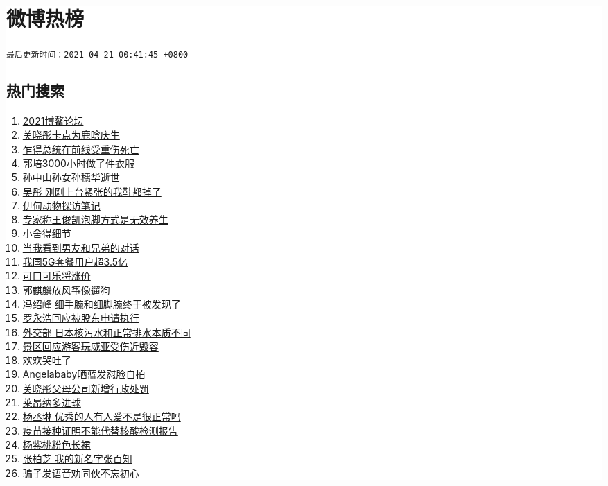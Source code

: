 # 微博热榜

`最后更新时间：2021-04-21 00:41:45 +0800`

## 热门搜索

1. [2021博鳌论坛](https://s.weibo.com/weibo?q=%232021%E5%8D%9A%E9%B3%8C%E8%AE%BA%E5%9D%9B%23&Refer=new_time)
1. [关晓彤卡点为鹿晗庆生](https://s.weibo.com/weibo?q=%E5%85%B3%E6%99%93%E5%BD%A4%E5%8D%A1%E7%82%B9%E4%B8%BA%E9%B9%BF%E6%99%97%E5%BA%86%E7%94%9F&Refer=top)
1. [乍得总统在前线受重伤死亡](https://s.weibo.com/weibo?q=%23%E4%B9%8D%E5%BE%97%E6%80%BB%E7%BB%9F%E5%9C%A8%E5%89%8D%E7%BA%BF%E5%8F%97%E9%87%8D%E4%BC%A4%E6%AD%BB%E4%BA%A1%23&Refer=top)
1. [郭培3000小时做了件衣服](https://s.weibo.com/weibo?q=%23%E9%83%AD%E5%9F%B93000%E5%B0%8F%E6%97%B6%E5%81%9A%E4%BA%86%E4%BB%B6%E8%A1%A3%E6%9C%8D%23&topic_ad=1&Refer=top)
1. [孙中山孙女孙穗华逝世](https://s.weibo.com/weibo?q=%E5%AD%99%E4%B8%AD%E5%B1%B1%E5%AD%99%E5%A5%B3%E5%AD%99%E7%A9%97%E5%8D%8E%E9%80%9D%E4%B8%96&Refer=top)
1. [吴彤 刚刚上台紧张的我鞋都掉了](https://s.weibo.com/weibo?q=%E5%90%B4%E5%BD%A4%20%E5%88%9A%E5%88%9A%E4%B8%8A%E5%8F%B0%E7%B4%A7%E5%BC%A0%E7%9A%84%E6%88%91%E9%9E%8B%E9%83%BD%E6%8E%89%E4%BA%86&Refer=top)
1. [伊甸动物探访笔记](https://s.weibo.com/weibo?q=%23%E4%BC%8A%E7%94%B8%E5%8A%A8%E7%89%A9%E6%8E%A2%E8%AE%BF%E7%AC%94%E8%AE%B0%23&topic_ad=1&Refer=top)
1. [专家称王俊凯泡脚方式是无效养生](https://s.weibo.com/weibo?q=%23%E4%B8%93%E5%AE%B6%E7%A7%B0%E7%8E%8B%E4%BF%8A%E5%87%AF%E6%B3%A1%E8%84%9A%E6%96%B9%E5%BC%8F%E6%98%AF%E6%97%A0%E6%95%88%E5%85%BB%E7%94%9F%23&Refer=top)
1. [小舍得细节](https://s.weibo.com/weibo?q=%23%E5%B0%8F%E8%88%8D%E5%BE%97%E7%BB%86%E8%8A%82%23&Refer=top)
1. [当我看到男友和兄弟的对话](https://s.weibo.com/weibo?q=%23%E5%BD%93%E6%88%91%E7%9C%8B%E5%88%B0%E7%94%B7%E5%8F%8B%E5%92%8C%E5%85%84%E5%BC%9F%E7%9A%84%E5%AF%B9%E8%AF%9D%23&Refer=top)
1. [我国5G套餐用户超3.5亿](https://s.weibo.com/weibo?q=%23%E6%88%91%E5%9B%BD5G%E5%A5%97%E9%A4%90%E7%94%A8%E6%88%B7%E8%B6%853.5%E4%BA%BF%23&Refer=top)
1. [可口可乐将涨价](https://s.weibo.com/weibo?q=%23%E5%8F%AF%E5%8F%A3%E5%8F%AF%E4%B9%90%E5%B0%86%E6%B6%A8%E4%BB%B7%23&Refer=top)
1. [郭麒麟放风筝像遛狗](https://s.weibo.com/weibo?q=%23%E9%83%AD%E9%BA%92%E9%BA%9F%E6%94%BE%E9%A3%8E%E7%AD%9D%E5%83%8F%E9%81%9B%E7%8B%97%23&Refer=top)
1. [冯绍峰 细手腕和细脚腕终于被发现了](https://s.weibo.com/weibo?q=%E5%86%AF%E7%BB%8D%E5%B3%B0%20%E7%BB%86%E6%89%8B%E8%85%95%E5%92%8C%E7%BB%86%E8%84%9A%E8%85%95%E7%BB%88%E4%BA%8E%E8%A2%AB%E5%8F%91%E7%8E%B0%E4%BA%86&Refer=top)
1. [罗永浩回应被股东申请执行](https://s.weibo.com/weibo?q=%E7%BD%97%E6%B0%B8%E6%B5%A9%E5%9B%9E%E5%BA%94%E8%A2%AB%E8%82%A1%E4%B8%9C%E7%94%B3%E8%AF%B7%E6%89%A7%E8%A1%8C&Refer=top)
1. [外交部 日本核污水和正常排水本质不同](https://s.weibo.com/weibo?q=%E5%A4%96%E4%BA%A4%E9%83%A8%20%E6%97%A5%E6%9C%AC%E6%A0%B8%E6%B1%A1%E6%B0%B4%E5%92%8C%E6%AD%A3%E5%B8%B8%E6%8E%92%E6%B0%B4%E6%9C%AC%E8%B4%A8%E4%B8%8D%E5%90%8C&Refer=top)
1. [景区回应游客玩威亚受伤近毁容](https://s.weibo.com/weibo?q=%E6%99%AF%E5%8C%BA%E5%9B%9E%E5%BA%94%E6%B8%B8%E5%AE%A2%E7%8E%A9%E5%A8%81%E4%BA%9A%E5%8F%97%E4%BC%A4%E8%BF%91%E6%AF%81%E5%AE%B9&Refer=top)
1. [欢欢哭吐了](https://s.weibo.com/weibo?q=%E6%AC%A2%E6%AC%A2%E5%93%AD%E5%90%90%E4%BA%86&Refer=top)
1. [Angelababy晒蓝发怼脸自拍](https://s.weibo.com/weibo?q=Angelababy%E6%99%92%E8%93%9D%E5%8F%91%E6%80%BC%E8%84%B8%E8%87%AA%E6%8B%8D&Refer=top)
1. [关晓彤父母公司新增行政处罚](https://s.weibo.com/weibo?q=%23%E5%85%B3%E6%99%93%E5%BD%A4%E7%88%B6%E6%AF%8D%E5%85%AC%E5%8F%B8%E6%96%B0%E5%A2%9E%E8%A1%8C%E6%94%BF%E5%A4%84%E7%BD%9A%23&Refer=top)
1. [莱昂纳多进球](https://s.weibo.com/weibo?q=%E8%8E%B1%E6%98%82%E7%BA%B3%E5%A4%9A%E8%BF%9B%E7%90%83&Refer=top)
1. [杨丞琳 优秀的人有人爱不是很正常吗](https://s.weibo.com/weibo?q=%E6%9D%A8%E4%B8%9E%E7%90%B3%20%E4%BC%98%E7%A7%80%E7%9A%84%E4%BA%BA%E6%9C%89%E4%BA%BA%E7%88%B1%E4%B8%8D%E6%98%AF%E5%BE%88%E6%AD%A3%E5%B8%B8%E5%90%97&Refer=top)
1. [疫苗接种证明不能代替核酸检测报告](https://s.weibo.com/weibo?q=%23%E7%96%AB%E8%8B%97%E6%8E%A5%E7%A7%8D%E8%AF%81%E6%98%8E%E4%B8%8D%E8%83%BD%E4%BB%A3%E6%9B%BF%E6%A0%B8%E9%85%B8%E6%A3%80%E6%B5%8B%E6%8A%A5%E5%91%8A%23&Refer=top)
1. [杨紫桃粉色长裙](https://s.weibo.com/weibo?q=%23%E6%9D%A8%E7%B4%AB%E6%A1%83%E7%B2%89%E8%89%B2%E9%95%BF%E8%A3%99%23&Refer=top)
1. [张柏芝 我的新名字张百知](https://s.weibo.com/weibo?q=%E5%BC%A0%E6%9F%8F%E8%8A%9D%20%E6%88%91%E7%9A%84%E6%96%B0%E5%90%8D%E5%AD%97%E5%BC%A0%E7%99%BE%E7%9F%A5&Refer=top)
1. [骗子发语音劝同伙不忘初心](https://s.weibo.com/weibo?q=%23%E9%AA%97%E5%AD%90%E5%8F%91%E8%AF%AD%E9%9F%B3%E5%8A%9D%E5%90%8C%E4%BC%99%E4%B8%8D%E5%BF%98%E5%88%9D%E5%BF%83%23&Refer=top)